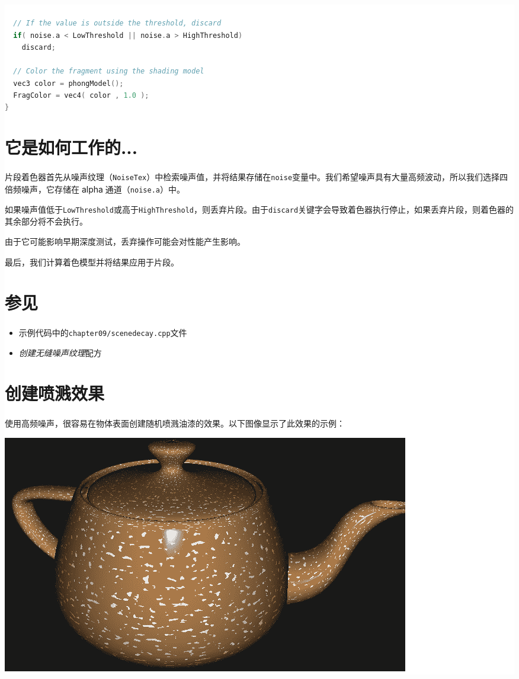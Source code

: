 ```cpp

  // If the value is outside the threshold, discard 
  if( noise.a < LowThreshold || noise.a > HighThreshold) 
    discard; 

  // Color the fragment using the shading model 
  vec3 color = phongModel(); 
  FragColor = vec4( color , 1.0 ); 
} 
```

# 它是如何工作的...

片段着色器首先从噪声纹理（`NoiseTex`）中检索噪声值，并将结果存储在`noise`变量中。我们希望噪声具有大量高频波动，所以我们选择四倍频噪声，它存储在 alpha 通道（`noise.a`）中。

如果噪声值低于`LowThreshold`或高于`HighThreshold`，则丢弃片段。由于`discard`关键字会导致着色器执行停止，如果丢弃片段，则着色器的其余部分将不会执行。

由于它可能影响早期深度测试，丢弃操作可能会对性能产生影响。

最后，我们计算着色模型并将结果应用于片段。

# 参见

+   示例代码中的`chapter09/scenedecay.cpp`文件

+   *创建无缝噪声纹理*配方

# 创建喷溅效果

使用高频噪声，很容易在物体表面创建随机喷溅油漆的效果。以下图像显示了此效果的示例：

![图片](img/87f51c07-6e29-4b3b-85d0-76a84f36df03.png)
